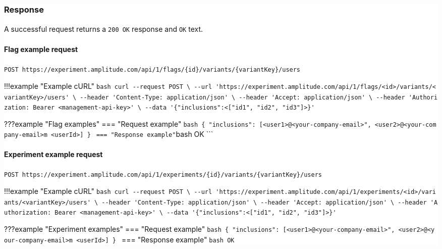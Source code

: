 ### Response

A successful request returns a `200 OK` response and `OK` text.

#### Flag example request

```bash
POST https://experiment.amplitude.com/api/1/flags/{id}/variants/{variantKey}/users
```

!!!example "Example cURL"
    ```bash
    curl --request POST \
      --url 'https://experiment.amplitude.com/api/1/flags/<id>/variants/<variantKey>/users' \
      --header 'Content-Type: application/json' \
      --header 'Accept: application/json' \
      --header 'Authorization: Bearer <management-api-key>' \
      --data '{"inclusions":<["id1", "id2", "id3"]>}'
    ```

???example "Flag examples"
    === "Request example"
        ```bash
        {
            "inclusions": [<user1>@<your-company-email>", <user2>@<your-company-email>m <userId>]
        }
        ```
        ```
    === "Response example"
        ```bash
        OK
        ```

#### Experiment example request

```bash
POST https://experiment.amplitude.com/api/1/experiments/{id}/variants/{variantKey}/users
```

!!!example "Example cURL"
    ```bash
    curl --request POST \
      --url 'https://experiment.amplitude.com/api/1/experiments/<id>/variants/<variantKey>/users' \
      --header 'Content-Type: application/json' \
      --header 'Accept: application/json' \
      --header 'Authorization: Bearer <management-api-key>' \
      --data '{"inclusions":<["id1", "id2", "id3"]>}'
    ```

???example "Experiment examples"
    === "Request example"
        ```bash
        {
            "inclusions": [<user1>@<your-company-email>", <user2>@<your-company-email>m <userId>]
        }
        ```
    === "Response example"
        ```bash
        OK
        ```
